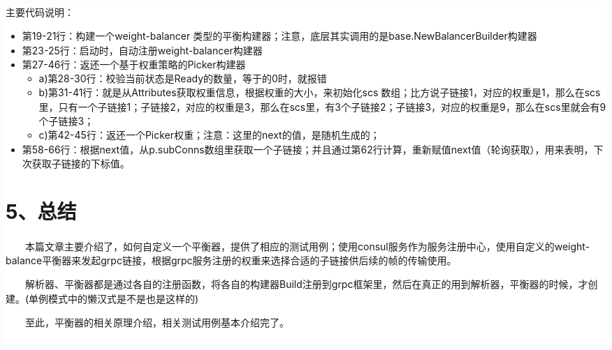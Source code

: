 
主要代码说明：

-   第19-21行：构建一个weight-balancer 类型的平衡构建器；注意，底层其实调用的是base.NewBalancerBuilder构建器
-   第23-25行：启动时，自动注册weight-balancer构建器
-   第27-46行：返还一个基于权重策略的Picker构建器
    -   a)第28-30行：校验当前状态是Ready的数量，等于的0时，就报错
    -   b)第31-41行：就是从Attributes获取权重信息，根据权重的大小，来初始化scs 数组；比方说子链接1，对应的权重是1，那么在scs里，只有一个子链接1；子链接2，对应的权重是3，那么在scs里，有3个子链接2；子链接3，对应的权重是9，那么在scs里就会有9个子链接3；
    -   c)第42-45行：返还一个Picker权重；注意：这里的next的值，是随机生成的；
-   第58-66行：根据next值，从p.subConns数组里获取一个子链接；并且通过第62行计算，重新赋值next值（轮询获取），用来表明，下次获取子链接的下标值。

# 5、总结

  本篇文章主要介绍了，如何自定义一个平衡器，提供了相应的测试用例；使用consul服务作为服务注册中心，使用自定义的weight-balance平衡器来发起grpc链接，根据grpc服务注册的权重来选择合适的子链接供后续的帧的传输使用。

  解析器、平衡器都是通过各自的注册函数，将各自的构建器Build注册到grpc框架里，然后在真正的用到解析器，平衡器的时候，才创建。(单例模式中的懒汉式是不是也是这样的)

  至此，平衡器的相关原理介绍，相关测试用例基本介绍完了。  
   